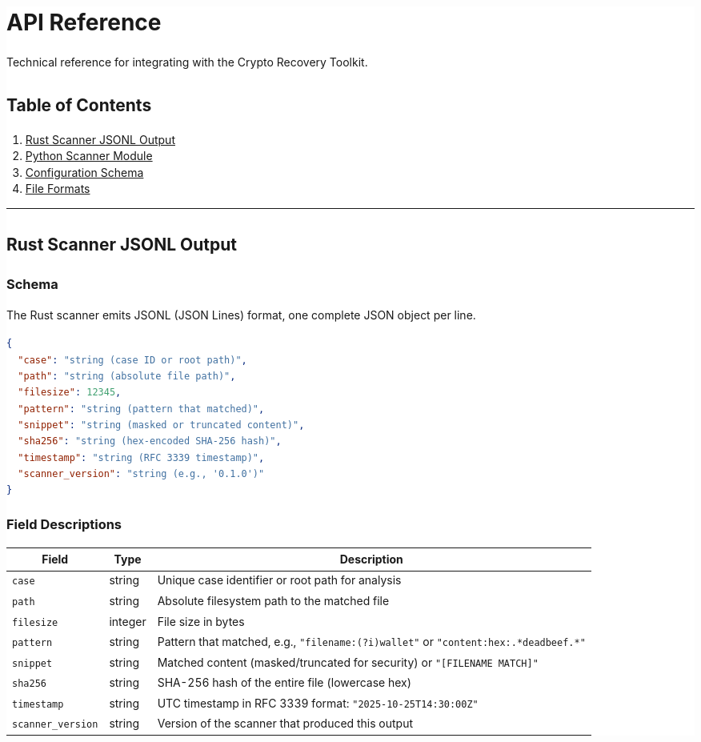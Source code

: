# API Reference

Technical reference for integrating with the Crypto Recovery Toolkit.

## Table of Contents

1. [Rust Scanner JSONL Output](#rust-scanner-jsonl-output)
2. [Python Scanner Module](#python-scanner-module)
3. [Configuration Schema](#configuration-schema)
4. [File Formats](#file-formats)

---

## Rust Scanner JSONL Output

### Schema

The Rust scanner emits JSONL (JSON Lines) format, one complete JSON object per line.

```json
{
  "case": "string (case ID or root path)",
  "path": "string (absolute file path)",
  "filesize": 12345,
  "pattern": "string (pattern that matched)",
  "snippet": "string (masked or truncated content)",
  "sha256": "string (hex-encoded SHA-256 hash)",
  "timestamp": "string (RFC 3339 timestamp)",
  "scanner_version": "string (e.g., '0.1.0')"
}
```

### Field Descriptions

| Field | Type | Description |
|-------|------|-------------|
| `case` | string | Unique case identifier or root path for analysis |
| `path` | string | Absolute filesystem path to the matched file |
| `filesize` | integer | File size in bytes |
| `pattern` | string | Pattern that matched, e.g., `"filename:(?i)wallet"` or `"content:hex:.*deadbeef.*"` |
| `snippet` | string | Matched content (masked/truncated for security) or `"[FILENAME MATCH]"` |
| `sha256` | string | SHA-256 hash of the entire file (lowercase hex) |
| `timestamp` | string | UTC timestamp in RFC 3339 format: `"2025-10-25T14:30:00Z"` |
| `scanner_version` | string | Version of the scanner that produced this output |
